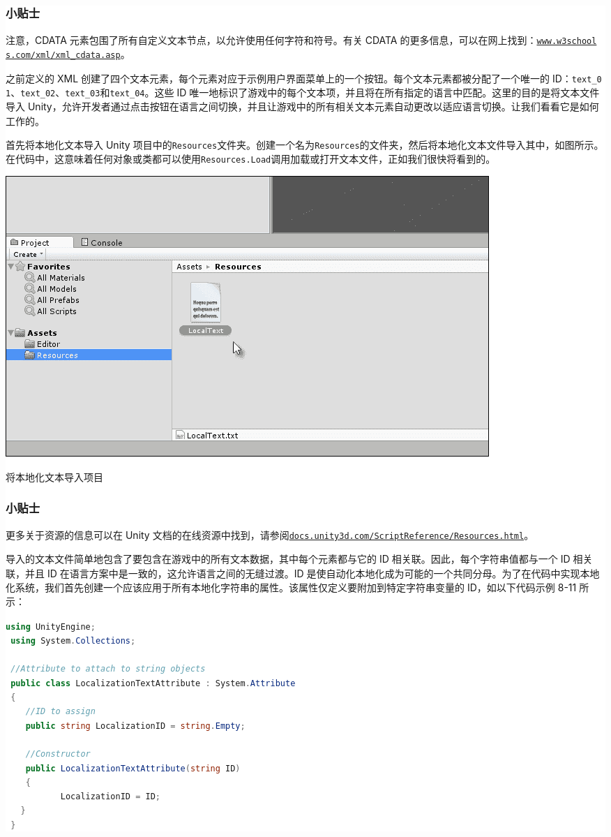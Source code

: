 ```cs
```

### 小贴士

注意，CDATA 元素包围了所有自定义文本节点，以允许使用任何字符和符号。有关 CDATA 的更多信息，可以在网上找到：[`www.w3schools.com/xml/xml_cdata.asp`](http://www.w3schools.com/xml/xml_cdata.asp)。

之前定义的 XML 创建了四个文本元素，每个元素对应于示例用户界面菜单上的一个按钮。每个文本元素都被分配了一个唯一的 ID：`text_01`、`text_02`、`text_03`和`text_04`。这些 ID 唯一地标识了游戏中的每个文本项，并且将在所有指定的语言中匹配。这里的目的是将文本文件导入 Unity，允许开发者通过点击按钮在语言之间切换，并且让游戏中的所有相关文本元素自动更改以适应语言切换。让我们看看它是如何工作的。

首先将本地化文本导入 Unity 项目中的`Resources`文件夹。创建一个名为`Resources`的文件夹，然后将本地化文本文件导入其中，如图所示。在代码中，这意味着任何对象或类都可以使用`Resources.Load`调用加载或打开文本文件，正如我们很快将看到的。

![本地化](img/0655OT_08_13.jpg)

将本地化文本导入项目

### 小贴士

更多关于资源的信息可以在 Unity 文档的在线资源中找到，请参阅[`docs.unity3d.com/ScriptReference/Resources.html`](http://docs.unity3d.com/ScriptReference/Resources.html)。

导入的文本文件简单地包含了要包含在游戏中的所有文本数据，其中每个元素都与它的 ID 相关联。因此，每个字符串值都与一个 ID 相关联，并且 ID 在语言方案中是一致的，这允许语言之间的无缝过渡。ID 是使自动化本地化成为可能的一个共同分母。为了在代码中实现本地化系统，我们首先创建一个应该应用于所有本地化字符串的属性。该属性仅定义要附加到特定字符串变量的 ID，如以下代码示例 8-11 所示：

```cs
using UnityEngine;
 using System.Collections;

 //Attribute to attach to string objects
 public class LocalizationTextAttribute : System.Attribute
 {
    //ID to assign
    public string LocalizationID = string.Empty;

    //Constructor
    public LocalizationTextAttribute(string ID)
    {
           LocalizationID = ID;
   }
 }
```
